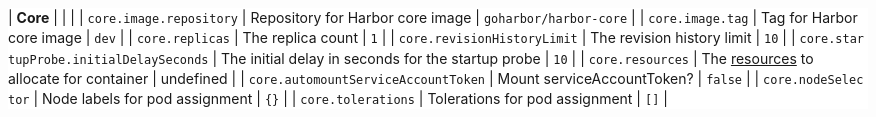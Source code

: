 | **Core**                                                              |                                                                                                                                                                                                                                                                                                                                                                                                                                                                  |                                       |
| `core.image.repository`                                               | Repository for Harbor core image                                                                                                                                                                                                                                                                                                                                                                                                                                 | `goharbor/harbor-core`                |
| `core.image.tag`                                                      | Tag for Harbor core image                                                                                                                                                                                                                                                                                                                                                                                                                                        | `dev`                                 |
| `core.replicas`                                                       | The replica count                                                                                                                                                                                                                                                                                                                                                                                                                                                | `1`                                   |
| `core.revisionHistoryLimit`                                           | The revision history limit                                                                                                                                                                                                                                                                                                                                                                                                                                       | `10`                                  |
| `core.startupProbe.initialDelaySeconds`                               | The initial delay in seconds for the startup probe                                                                                                                                                                                                                                                                                                                                                                                                               | `10`                                  |
| `core.resources`                                                      | The [resources] to allocate for container                                                                                                                                                                                                                                                                                                                                                                                                                        | undefined                             |
| `core.automountServiceAccountToken`                                   | Mount serviceAccountToken?                                                                                                                                                                                                                                                                                                                                                                                                                                       | `false`                               |
| `core.nodeSelector`                                                   | Node labels for pod assignment                                                                                                                                                                                                                                                                                                                                                                                                                                   | `{}`                                  |
| `core.tolerations`                                                    | Tolerations for pod assignment                                                                                                                                                                                                                                                                                                                                                                                                                                   | `[]`                                  |

[resources]: https://kubernetes.io/docs/concepts/configuration/manage-compute-resources-container/
[trivy]: https://github.com/aquasecurity/trivy
[trivy-db]: https://github.com/aquasecurity/trivy-db
[trivy-java-db]: https://github.com/aquasecurity/trivy-java-db
[trivy-rate-limiting]: https://github.com/aquasecurity/trivy#github-rate-limiting